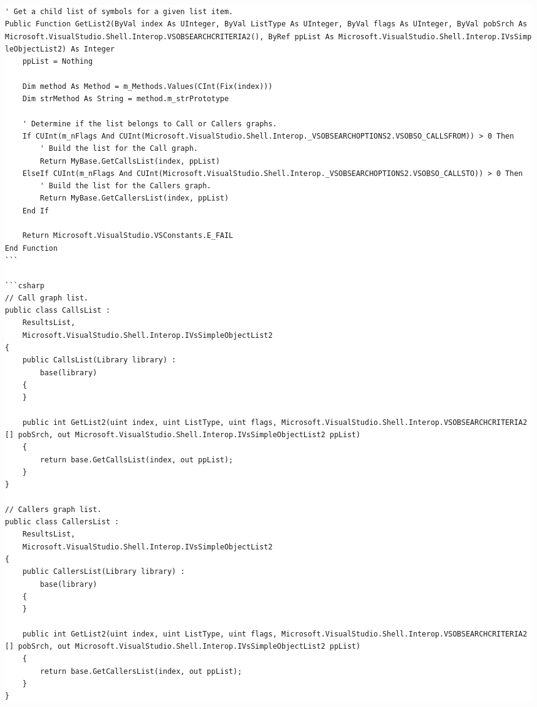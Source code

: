    ' Get a child list of symbols for a given list item.
    Public Function GetList2(ByVal index As UInteger, ByVal ListType As UInteger, ByVal flags As UInteger, ByVal pobSrch As Microsoft.VisualStudio.Shell.Interop.VSOBSEARCHCRITERIA2(), ByRef ppList As Microsoft.VisualStudio.Shell.Interop.IVsSimpleObjectList2) As Integer
        ppList = Nothing

        Dim method As Method = m_Methods.Values(CInt(Fix(index)))
        Dim strMethod As String = method.m_strPrototype

        ' Determine if the list belongs to Call or Callers graphs.
        If CUInt(m_nFlags And CUInt(Microsoft.VisualStudio.Shell.Interop._VSOBSEARCHOPTIONS2.VSOBSO_CALLSFROM)) > 0 Then
            ' Build the list for the Call graph.
            Return MyBase.GetCallsList(index, ppList)
        ElseIf CUInt(m_nFlags And CUInt(Microsoft.VisualStudio.Shell.Interop._VSOBSEARCHOPTIONS2.VSOBSO_CALLSTO)) > 0 Then
            ' Build the list for the Callers graph.
            Return MyBase.GetCallersList(index, ppList)
        End If

        Return Microsoft.VisualStudio.VSConstants.E_FAIL
    End Function
    ```

    ```csharp
    // Call graph list.
    public class CallsList :
        ResultsList,
        Microsoft.VisualStudio.Shell.Interop.IVsSimpleObjectList2
    {
        public CallsList(Library library) :
            base(library)
        {
        }

        public int GetList2(uint index, uint ListType, uint flags, Microsoft.VisualStudio.Shell.Interop.VSOBSEARCHCRITERIA2[] pobSrch, out Microsoft.VisualStudio.Shell.Interop.IVsSimpleObjectList2 ppList)
        {
            return base.GetCallsList(index, out ppList);
        }
    }

    // Callers graph list.
    public class CallersList :
        ResultsList,
        Microsoft.VisualStudio.Shell.Interop.IVsSimpleObjectList2
    {
        public CallersList(Library library) :
            base(library)
        {
        }

        public int GetList2(uint index, uint ListType, uint flags, Microsoft.VisualStudio.Shell.Interop.VSOBSEARCHCRITERIA2[] pobSrch, out Microsoft.VisualStudio.Shell.Interop.IVsSimpleObjectList2 ppList)
        {
            return base.GetCallersList(index, out ppList);
        }
    }
